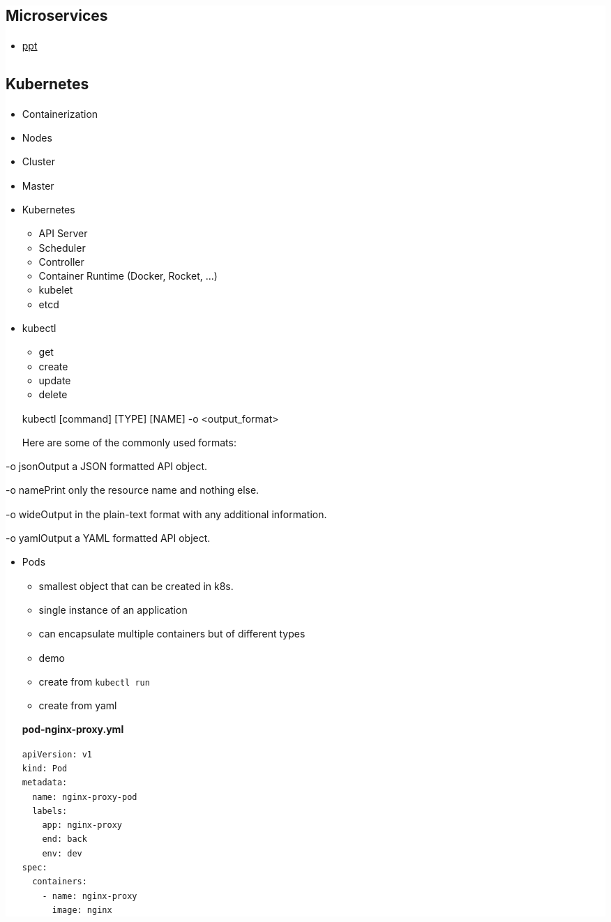 ## Microservices
- [ppt](https://docs.google.com/presentation/d/1w9tCgXc5fxtIZU-lerAteF3Fr0Z3raGlnK8rVBcPLVk)

## Kubernetes
- Containerization
- Nodes
- Cluster
- Master
- Kubernetes
    - API Server
    - Scheduler
    - Controller
    - Container Runtime (Docker, Rocket, ...)
    - kubelet
    - etcd

- kubectl
    - get
    - create
    - update
    - delete

  kubectl [command] [TYPE] [NAME] -o <output_format>

  Here are some of the commonly used formats:



-o jsonOutput a JSON formatted API object.

-o namePrint only the resource name and nothing else.

-o wideOutput in the plain-text format with any additional information.

-o yamlOutput a YAML formatted API object.

- Pods
    - smallest object that can be created in k8s.
    - single instance of an application
    - can encapsulate multiple containers but of different types

    - demo
    - create from `kubectl run`
    - create from yaml

  **pod-nginx-proxy.yml**

  ```
  apiVersion: v1
  kind: Pod
  metadata:
    name: nginx-proxy-pod
    labels:
      app: nginx-proxy
      end: back
      env: dev
  spec:
    containers:
      - name: nginx-proxy
        image: nginx
  ```

